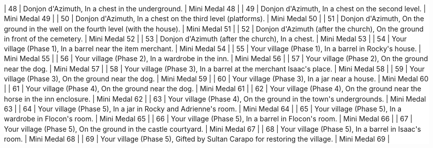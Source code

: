 | 48    | Donjon d'Azimuth, In a chest in the underground.       | Mini Medal 48 |
| 49    | Donjon d'Azimuth, In a chest on the second level.      | Mini Medal 49 |
| 50    | Donjon d'Azimuth, In a chest on the third level (platforms). | Mini Medal 50 |
| 51    | Donjon d'Azimuth, On the ground in the well on the fourth level (with the house). | Mini Medal 51 |
| 52    | Donjon d'Azimuth (after the church), On the ground in front of the cemetery. | Mini Medal 52 |
| 53    | Donjon d'Azimuth (after the church), In a chest.       | Mini Medal 53 |
| 54    | Your village (Phase 1), In a barrel near the item merchant. | Mini Medal 54 |
| 55    | Your village (Phase 1), In a barrel in Rocky's house.   | Mini Medal 55 |
| 56    | Your village (Phase 2), In a wardrobe in the inn.       | Mini Medal 56 |
| 57    | Your village (Phase 2), On the ground near the dog.     | Mini Medal 57 |
| 58    | Your village (Phase 3), In a barrel at the merchant Isaac's place. | Mini Medal 58 |
| 59    | Your village (Phase 3), On the ground near the dog.      | Mini Medal 59 |
| 60    | Your village (Phase 3), In a jar near a house.           | Mini Medal 60 |
| 61    | Your village (Phase 4), On the ground near the dog.      | Mini Medal 61 |
| 62    | Your village (Phase 4), On the ground near the horse in the inn enclosure. | Mini Medal 62 |
| 63    | Your village (Phase 4), On the ground in the town's undergrounds. | Mini Medal 63 |
| 64    | Your village (Phase 5), In a jar in Rocky and Adrienne's room. | Mini Medal 64 |
| 65    | Your village (Phase 5), In a wardrobe in Flocon's room.   | Mini Medal 65 |
| 66    | Your village (Phase 5), In a barrel in Flocon's room.     | Mini Medal 66 |
| 67    | Your village (Phase 5), On the ground in the castle courtyard. | Mini Medal 67 |
| 68    | Your village (Phase 5), In a barrel in Isaac's room.       | Mini Medal 68 |
| 69    | Your village (Phase 5), Gifted by Sultan Carapo for restoring the village. | Mini Medal 69 |
